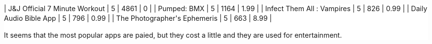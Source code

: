 | J&J Official 7 Minute Workout                                                     | 5           | 4861             | 0     |
| Pumped: BMX                                                                       | 5           | 1164             | 1.99  |
| Infect Them All : Vampires                                                        | 5           | 826              | 0.99  |
| Daily Audio Bible App                                                             | 5           | 796              | 0.99  |
| The Photographer's Ephemeris                                                      | 5           | 663              | 8.99  |
  
  It seems that the most popular apps are paied, but they cost a little and they are used for entertainment.
